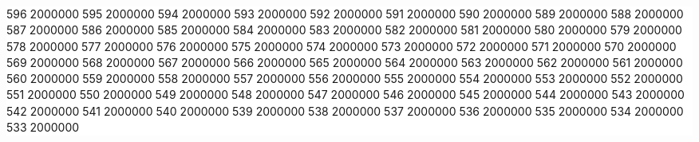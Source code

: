 596 2000000
595 2000000
594 2000000
593 2000000
592 2000000
591 2000000
590 2000000
589 2000000
588 2000000
587 2000000
586 2000000
585 2000000
584 2000000
583 2000000
582 2000000
581 2000000
580 2000000
579 2000000
578 2000000
577 2000000
576 2000000
575 2000000
574 2000000
573 2000000
572 2000000
571 2000000
570 2000000
569 2000000
568 2000000
567 2000000
566 2000000
565 2000000
564 2000000
563 2000000
562 2000000
561 2000000
560 2000000
559 2000000
558 2000000
557 2000000
556 2000000
555 2000000
554 2000000
553 2000000
552 2000000
551 2000000
550 2000000
549 2000000
548 2000000
547 2000000
546 2000000
545 2000000
544 2000000
543 2000000
542 2000000
541 2000000
540 2000000
539 2000000
538 2000000
537 2000000
536 2000000
535 2000000
534 2000000
533 2000000
